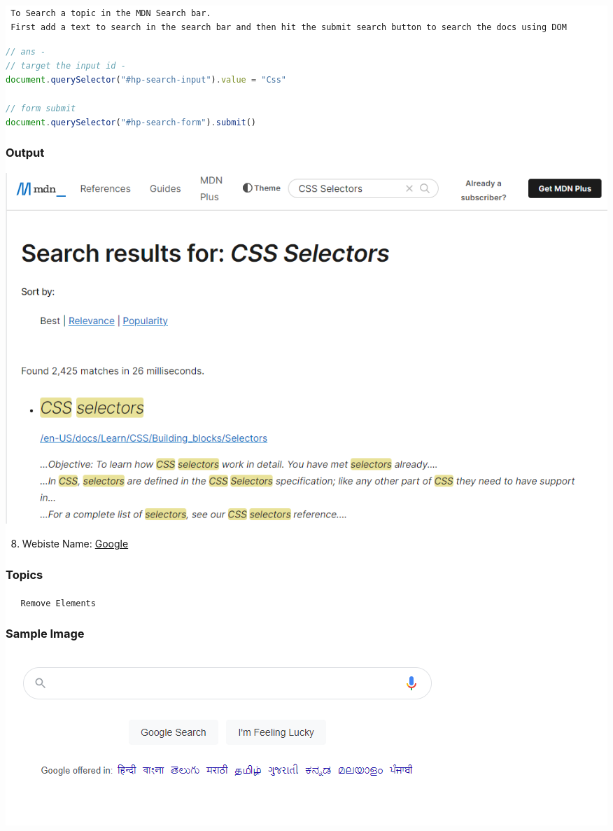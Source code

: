      To Search a topic in the MDN Search bar.
     First add a text to search in the search bar and then hit the submit search button to search the docs using DOM

```javascript
// ans - 
// target the input id -
document.querySelector("#hp-search-input").value = "Css"

// form submit
document.querySelector("#hp-search-form").submit()

```

### Output

![Output](./Pic13.png)

8. Webiste Name: [Google](https://www.google.com/)

### Topics

       Remove Elements

### Sample Image

![Sample One](./Pic14.png)
